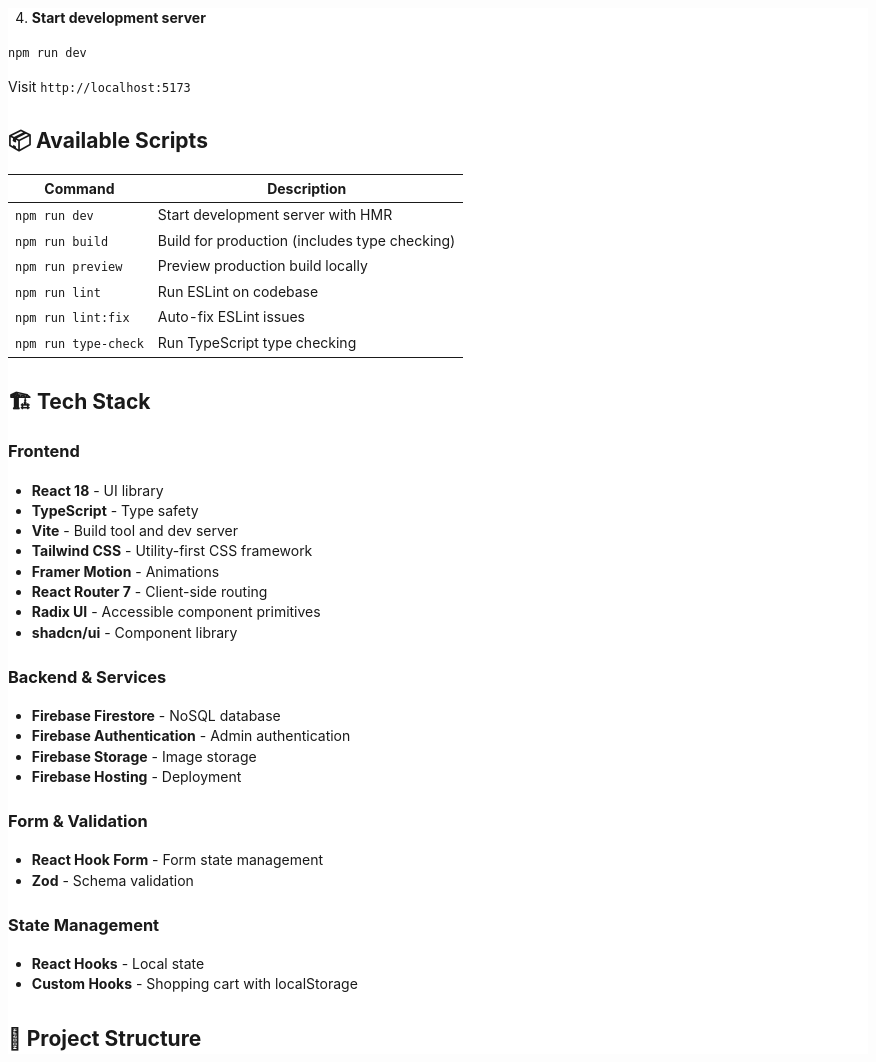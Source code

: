 4. **Start development server**
```bash
npm run dev
```

Visit `http://localhost:5173`

## 📦 Available Scripts

| Command | Description |
|---------|-------------|
| `npm run dev` | Start development server with HMR |
| `npm run build` | Build for production (includes type checking) |
| `npm run preview` | Preview production build locally |
| `npm run lint` | Run ESLint on codebase |
| `npm run lint:fix` | Auto-fix ESLint issues |
| `npm run type-check` | Run TypeScript type checking |

## 🏗️ Tech Stack

### Frontend
- **React 18** - UI library
- **TypeScript** - Type safety
- **Vite** - Build tool and dev server
- **Tailwind CSS** - Utility-first CSS framework
- **Framer Motion** - Animations
- **React Router 7** - Client-side routing
- **Radix UI** - Accessible component primitives
- **shadcn/ui** - Component library

### Backend & Services
- **Firebase Firestore** - NoSQL database
- **Firebase Authentication** - Admin authentication
- **Firebase Storage** - Image storage
- **Firebase Hosting** - Deployment

### Form & Validation
- **React Hook Form** - Form state management
- **Zod** - Schema validation

### State Management
- **React Hooks** - Local state
- **Custom Hooks** - Shopping cart with localStorage

## 📁 Project Structure
